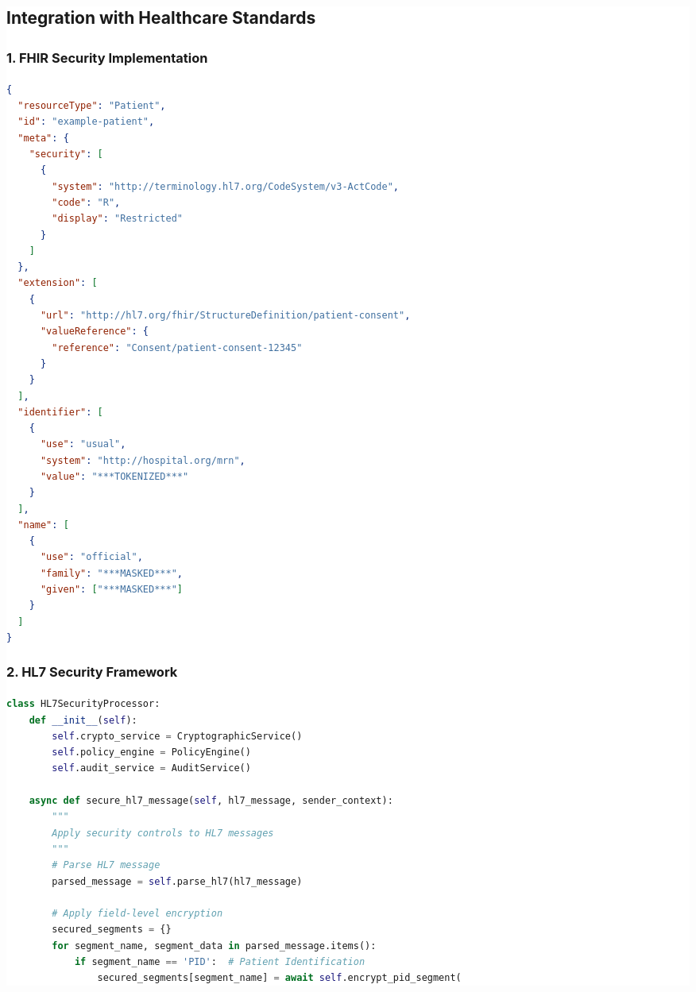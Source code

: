 ## Integration with Healthcare Standards

### 1. FHIR Security Implementation

```json
{
  "resourceType": "Patient",
  "id": "example-patient",
  "meta": {
    "security": [
      {
        "system": "http://terminology.hl7.org/CodeSystem/v3-ActCode",
        "code": "R",
        "display": "Restricted"
      }
    ]
  },
  "extension": [
    {
      "url": "http://hl7.org/fhir/StructureDefinition/patient-consent",
      "valueReference": {
        "reference": "Consent/patient-consent-12345"
      }
    }
  ],
  "identifier": [
    {
      "use": "usual",
      "system": "http://hospital.org/mrn",
      "value": "***TOKENIZED***"
    }
  ],
  "name": [
    {
      "use": "official",
      "family": "***MASKED***",
      "given": ["***MASKED***"]
    }
  ]
}
```

### 2. HL7 Security Framework

```python
class HL7SecurityProcessor:
    def __init__(self):
        self.crypto_service = CryptographicService()
        self.policy_engine = PolicyEngine()
        self.audit_service = AuditService()
    
    async def secure_hl7_message(self, hl7_message, sender_context):
        """
        Apply security controls to HL7 messages
        """
        # Parse HL7 message
        parsed_message = self.parse_hl7(hl7_message)
        
        # Apply field-level encryption
        secured_segments = {}
        for segment_name, segment_data in parsed_message.items():
            if segment_name == 'PID':  # Patient Identification
                secured_segments[segment_name] = await self.encrypt_pid_segment(
```